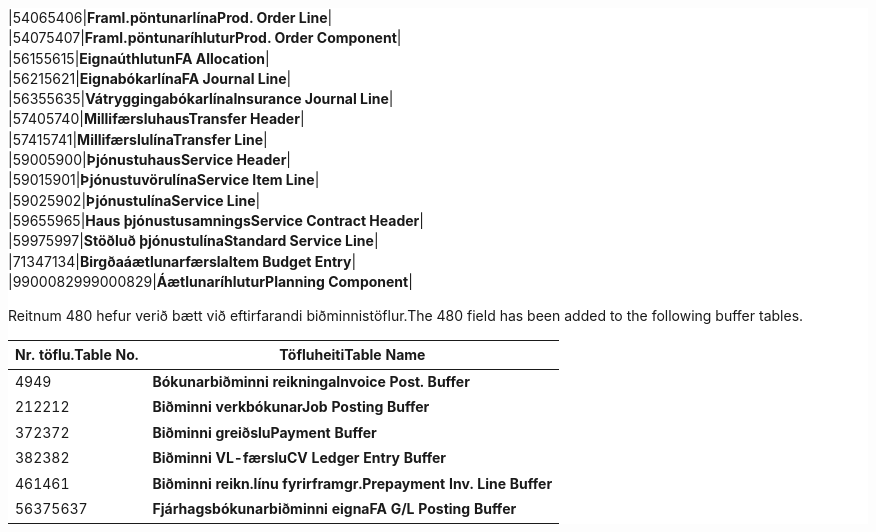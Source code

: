 |<span data-ttu-id="bc9a0-389">5406</span><span class="sxs-lookup"><span data-stu-id="bc9a0-389">5406</span></span>|<span data-ttu-id="bc9a0-390">**Framl.pöntunarlína**</span><span class="sxs-lookup"><span data-stu-id="bc9a0-390">**Prod. Order Line**</span></span>|  
|<span data-ttu-id="bc9a0-391">5407</span><span class="sxs-lookup"><span data-stu-id="bc9a0-391">5407</span></span>|<span data-ttu-id="bc9a0-392">**Framl.pöntunaríhlutur**</span><span class="sxs-lookup"><span data-stu-id="bc9a0-392">**Prod. Order Component**</span></span>|  
|<span data-ttu-id="bc9a0-393">5615</span><span class="sxs-lookup"><span data-stu-id="bc9a0-393">5615</span></span>|<span data-ttu-id="bc9a0-394">**Eignaúthlutun**</span><span class="sxs-lookup"><span data-stu-id="bc9a0-394">**FA Allocation**</span></span>|  
|<span data-ttu-id="bc9a0-395">5621</span><span class="sxs-lookup"><span data-stu-id="bc9a0-395">5621</span></span>|<span data-ttu-id="bc9a0-396">**Eignabókarlína**</span><span class="sxs-lookup"><span data-stu-id="bc9a0-396">**FA Journal Line**</span></span>|  
|<span data-ttu-id="bc9a0-397">5635</span><span class="sxs-lookup"><span data-stu-id="bc9a0-397">5635</span></span>|<span data-ttu-id="bc9a0-398">**Vátryggingabókarlína**</span><span class="sxs-lookup"><span data-stu-id="bc9a0-398">**Insurance Journal Line**</span></span>|  
|<span data-ttu-id="bc9a0-399">5740</span><span class="sxs-lookup"><span data-stu-id="bc9a0-399">5740</span></span>|<span data-ttu-id="bc9a0-400">**Millifærsluhaus**</span><span class="sxs-lookup"><span data-stu-id="bc9a0-400">**Transfer Header**</span></span>|  
|<span data-ttu-id="bc9a0-401">5741</span><span class="sxs-lookup"><span data-stu-id="bc9a0-401">5741</span></span>|<span data-ttu-id="bc9a0-402">**Millifærslulína**</span><span class="sxs-lookup"><span data-stu-id="bc9a0-402">**Transfer Line**</span></span>|  
|<span data-ttu-id="bc9a0-403">5900</span><span class="sxs-lookup"><span data-stu-id="bc9a0-403">5900</span></span>|<span data-ttu-id="bc9a0-404">**Þjónustuhaus**</span><span class="sxs-lookup"><span data-stu-id="bc9a0-404">**Service Header**</span></span>|  
|<span data-ttu-id="bc9a0-405">5901</span><span class="sxs-lookup"><span data-stu-id="bc9a0-405">5901</span></span>|<span data-ttu-id="bc9a0-406">**Þjónustuvörulína**</span><span class="sxs-lookup"><span data-stu-id="bc9a0-406">**Service Item Line**</span></span>|  
|<span data-ttu-id="bc9a0-407">5902</span><span class="sxs-lookup"><span data-stu-id="bc9a0-407">5902</span></span>|<span data-ttu-id="bc9a0-408">**Þjónustulína**</span><span class="sxs-lookup"><span data-stu-id="bc9a0-408">**Service Line**</span></span>|  
|<span data-ttu-id="bc9a0-409">5965</span><span class="sxs-lookup"><span data-stu-id="bc9a0-409">5965</span></span>|<span data-ttu-id="bc9a0-410">**Haus þjónustusamnings**</span><span class="sxs-lookup"><span data-stu-id="bc9a0-410">**Service Contract Header**</span></span>|  
|<span data-ttu-id="bc9a0-411">5997</span><span class="sxs-lookup"><span data-stu-id="bc9a0-411">5997</span></span>|<span data-ttu-id="bc9a0-412">**Stöðluð þjónustulína**</span><span class="sxs-lookup"><span data-stu-id="bc9a0-412">**Standard Service Line**</span></span>|  
|<span data-ttu-id="bc9a0-413">7134</span><span class="sxs-lookup"><span data-stu-id="bc9a0-413">7134</span></span>|<span data-ttu-id="bc9a0-414">**Birgðaáætlunarfærsla**</span><span class="sxs-lookup"><span data-stu-id="bc9a0-414">**Item Budget Entry**</span></span>|  
|<span data-ttu-id="bc9a0-415">99000829</span><span class="sxs-lookup"><span data-stu-id="bc9a0-415">99000829</span></span>|<span data-ttu-id="bc9a0-416">**Áætlunaríhlutur**</span><span class="sxs-lookup"><span data-stu-id="bc9a0-416">**Planning Component**</span></span>|  

 <span data-ttu-id="bc9a0-417">Reitnum 480 hefur verið bætt við eftirfarandi biðminnistöflur.</span><span class="sxs-lookup"><span data-stu-id="bc9a0-417">The 480 field has been added to the following buffer tables.</span></span>  

|<span data-ttu-id="bc9a0-418">Nr. töflu.</span><span class="sxs-lookup"><span data-stu-id="bc9a0-418">Table No.</span></span>|<span data-ttu-id="bc9a0-419">Töfluheiti</span><span class="sxs-lookup"><span data-stu-id="bc9a0-419">Table Name</span></span>|  
|---------------|----------------|  
|<span data-ttu-id="bc9a0-420">49</span><span class="sxs-lookup"><span data-stu-id="bc9a0-420">49</span></span>|<span data-ttu-id="bc9a0-421">**Bókunarbiðminni reikninga**</span><span class="sxs-lookup"><span data-stu-id="bc9a0-421">**Invoice Post. Buffer**</span></span>|  
|<span data-ttu-id="bc9a0-422">212</span><span class="sxs-lookup"><span data-stu-id="bc9a0-422">212</span></span>|<span data-ttu-id="bc9a0-423">**Biðminni verkbókunar**</span><span class="sxs-lookup"><span data-stu-id="bc9a0-423">**Job Posting Buffer**</span></span>|  
|<span data-ttu-id="bc9a0-424">372</span><span class="sxs-lookup"><span data-stu-id="bc9a0-424">372</span></span>|<span data-ttu-id="bc9a0-425">**Biðminni greiðslu**</span><span class="sxs-lookup"><span data-stu-id="bc9a0-425">**Payment Buffer**</span></span>|  
|<span data-ttu-id="bc9a0-426">382</span><span class="sxs-lookup"><span data-stu-id="bc9a0-426">382</span></span>|<span data-ttu-id="bc9a0-427">**Biðminni VL-færslu**</span><span class="sxs-lookup"><span data-stu-id="bc9a0-427">**CV Ledger Entry Buffer**</span></span>|  
|<span data-ttu-id="bc9a0-428">461</span><span class="sxs-lookup"><span data-stu-id="bc9a0-428">461</span></span>|<span data-ttu-id="bc9a0-429">**Biðminni reikn.línu fyrirframgr.**</span><span class="sxs-lookup"><span data-stu-id="bc9a0-429">**Prepayment Inv. Line Buffer**</span></span>|  
|<span data-ttu-id="bc9a0-430">5637</span><span class="sxs-lookup"><span data-stu-id="bc9a0-430">5637</span></span>|<span data-ttu-id="bc9a0-431">**Fjárhagsbókunarbiðminni eigna**</span><span class="sxs-lookup"><span data-stu-id="bc9a0-431">**FA G/L Posting Buffer**</span></span>|  